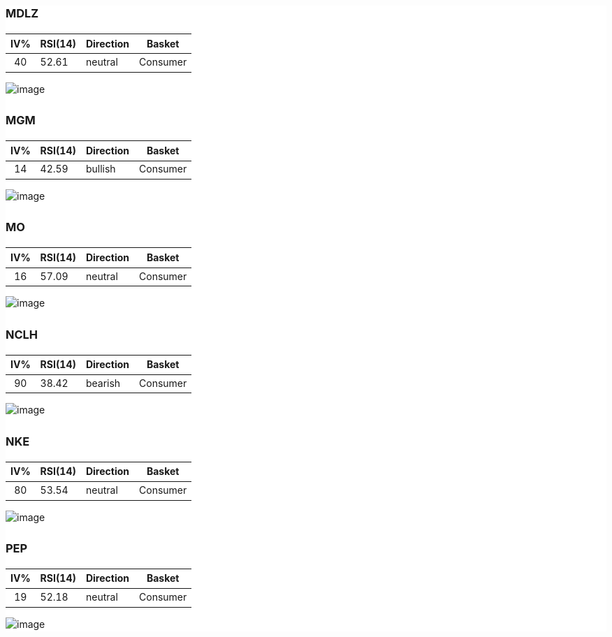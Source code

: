 ### MDLZ

| IV% | RSI(14) | Direction | Basket |
|:---:|---------|-----------|--------|
| 40 | 52.61 | neutral | Consumer |

![image](https://finviz.com/publish/022324/MDLZd183185553i.png)

### MGM

| IV% | RSI(14) | Direction | Basket |
|:---:|---------|-----------|--------|
| 14 | 42.59 | bullish | Consumer |

![image](https://finviz.com/publish/022324/MGMd183396691i.png)

### MO

| IV% | RSI(14) | Direction | Basket |
|:---:|---------|-----------|--------|
| 16 | 57.09 | neutral | Consumer |

![image](https://finviz.com/publish/022324/MOd183515886i.png)

### NCLH

| IV% | RSI(14) | Direction | Basket |
|:---:|---------|-----------|--------|
| 90 | 38.42 | bearish | Consumer |

![image](https://finviz.com/publish/022324/NCLHd183349325i.png)

### NKE

| IV% | RSI(14) | Direction | Basket |
|:---:|---------|-----------|--------|
| 80 | 53.54 | neutral | Consumer |

![image](https://finviz.com/publish/022324/NKEd183570525i.png)

### PEP

| IV% | RSI(14) | Direction | Basket |
|:---:|---------|-----------|--------|
| 19 | 52.18 | neutral | Consumer |

![image](https://finviz.com/publish/022324/PEPd183146600i.png)
